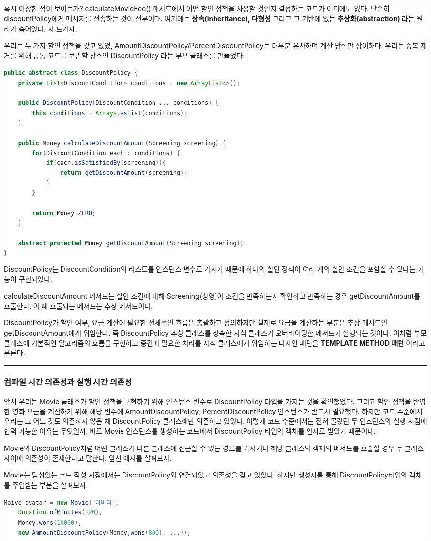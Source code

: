 혹시 이상한 점이 보이는가? calculateMovieFee() 메서드에서 어떤 할인 정책을 사용할 것인지 결정하는 코드가 어디에도 없다. 단순히 discountPolicy에게 메시지를 전송하는 것이 전부이다. 여기에는 **상속(inheritance), 다형성** 그리고 그 기반에 있는 **추상화(abstraction)** 라는 원리가 숨어있다. 자 드가자.

우리는 두 가지 할인 정책을 갖고 있었, AmountDiscountPolicy/PercentDiscountPolicy는 대부분 유사하며 계산 방식만 상이하다. 우리는 중복 제거를 위해 공통 코드를 보관할 장소인 DiscountPolicy 라는 부모 클래스를 만들었다. 

```java
public abstract class DiscountPolicy {
	private List<DiscountCondition> conditions = new ArrayList<>();

	public DiscountPolicy(DiscountCondition ... conditions) {
		this.conditions = Arrays.asList(conditions);
	}

	public Money calculateDiscountAmount(Screening screening) {
		for(DiscountCondition each : conditions) {
			if(each.isSatisfiedBy(screening)){
				return getDiscountAmount(screening);
			}
		}

		return Money.ZERO;
	}

	abstract protected Money getDiscountAmount(Screening screening);
}
```

DiscountPolicy는 DiscountCondition의 리스트를 인스턴스 변수로 가지기 때문에 하나의 할인 정책이 여러 개의 할인 조건을 포함할 수 있다는 기능이 구현되었다. 

calculateDiscountAmount 메서드는 할인 조건에 대해 Screening(상영)이 조건을 만족하는지 확인하고 만족하는 경우 getDiscountAmount를 호출한다. 이 때 호출되는 메서드는 추상 메서드이다. 

DiscountPolicy가 할인 여부, 요금 계산에 필요한 전체적인 흐름은 총괄하고 정의하지만 실제로 요금을 계산하는 부분은 추상 메서드인 getDiscountAmount에게 위임한다. 즉 DiscountPolicy 추상 클래스를 상속한 자식 클래스가 오버라이딩한 메서드가 실행되는 것이다. 이처럼 부모 클래스에 기본적인 알고리즘의 흐름을 구현하고 중간에 필요한 처리를 자식 클래스에게 위임하는 디자인 패턴을 **TEMPLATE METHOD 패턴** 이라고 부른다.

---

### 컴파일 시간 의존성과 실행 시간 의존성

앞서 우리는 Movie 클래스가 할인 정책을 구현하기 위해 인스턴스 변수로 DiscountPolicy 타입을 가지는 것을 확인했었다. 그리고 할인 정책을 반영한 영화 요금을 계산하기 위해 해당 변수에 AmountDiscountPolicy, PercentDiscountPolicy 인스턴스가 반드시 필요했다. 하지만 코드 수준에서 우리는 그 어느 것도 의존하지 않은 채 DiscountPolicy 클래스에만 의존하고 있었다. 이렇게 코드 수준에서는 전혀 몰랐던 두 인스턴스와 실행 시점에 협력 가능한 이유는 무엇일까. 바로 Movie 인스턴스를 생성하는 코드에서 DiscountPolicy 타입의 객체를 인자로 받았기 때문이다.

Movie와 DiscountPolicy처럼 어떤 클래스가 다른 클래스에 접근할 수 있는 경로를 가지거나 해당 클래스의 객체의 메서드를 호출할 경우 두 클래스 사이에 의존성이 존재한다고 말한다. 앞선 예시를 살펴보자.

Movie는 멈춰있는 코드 작성 시점에서는 DiscountPolicy와 연결되었고 의존성을 갖고 있었다. 하지만 생성자를 통해 DiscountPolicy타입의 객체를 주입받는 부분을 살펴보자.

```java
Moive avatar = new Movie("아바타",
	Duration.ofMinutes(120),
    Money.wons(10000),
    new AmmountDiscountPolicy(Money,wons(800), ...));
```
